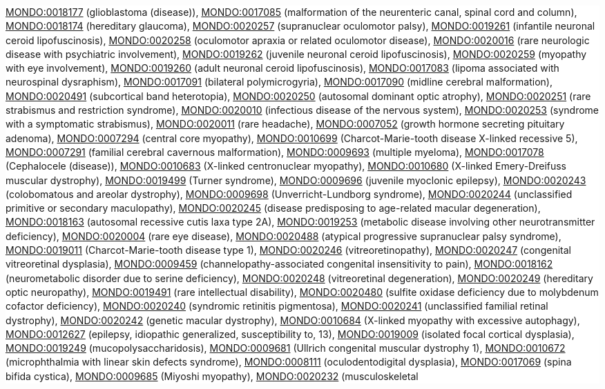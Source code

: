 [MONDO:0018177](http://purl.obolibrary.org/obo/MONDO_0018177) (glioblastoma (disease)), [MONDO:0017085](http://purl.obolibrary.org/obo/MONDO_0017085) (malformation of the neurenteric canal, spinal cord and column), [MONDO:0018174](http://purl.obolibrary.org/obo/MONDO_0018174) (hereditary glaucoma), [MONDO:0020257](http://purl.obolibrary.org/obo/MONDO_0020257) (supranuclear oculomotor palsy), [MONDO:0019261](http://purl.obolibrary.org/obo/MONDO_0019261) (infantile neuronal ceroid lipofuscinosis), [MONDO:0020258](http://purl.obolibrary.org/obo/MONDO_0020258) (oculomotor apraxia or related oculomotor disease), [MONDO:0020016](http://purl.obolibrary.org/obo/MONDO_0020016) (rare neurologic disease with psychiatric involvement), [MONDO:0019262](http://purl.obolibrary.org/obo/MONDO_0019262) (juvenile neuronal ceroid lipofuscinosis), [MONDO:0020259](http://purl.obolibrary.org/obo/MONDO_0020259) (myopathy with eye involvement), [MONDO:0019260](http://purl.obolibrary.org/obo/MONDO_0019260) (adult neuronal ceroid lipofuscinosis), [MONDO:0017083](http://purl.obolibrary.org/obo/MONDO_0017083) (lipoma associated with neurospinal dysraphism), [MONDO:0017091](http://purl.obolibrary.org/obo/MONDO_0017091) (bilateral polymicrogyria), [MONDO:0017090](http://purl.obolibrary.org/obo/MONDO_0017090) (midline cerebral malformation), [MONDO:0020491](http://purl.obolibrary.org/obo/MONDO_0020491) (subcortical band heterotopia), [MONDO:0020250](http://purl.obolibrary.org/obo/MONDO_0020250) (autosomal dominant optic atrophy), [MONDO:0020251](http://purl.obolibrary.org/obo/MONDO_0020251) (rare strabismus and restriction syndrome), [MONDO:0020010](http://purl.obolibrary.org/obo/MONDO_0020010) (infectious disease of the nervous system), [MONDO:0020253](http://purl.obolibrary.org/obo/MONDO_0020253) (syndrome with a symptomatic strabismus), [MONDO:0020011](http://purl.obolibrary.org/obo/MONDO_0020011) (rare headache), [MONDO:0007052](http://purl.obolibrary.org/obo/MONDO_0007052) (growth hormone secreting pituitary adenoma), [MONDO:0007294](http://purl.obolibrary.org/obo/MONDO_0007294) (central core myopathy), [MONDO:0010699](http://purl.obolibrary.org/obo/MONDO_0010699) (Charcot-Marie-tooth disease X-linked recessive 5), [MONDO:0007291](http://purl.obolibrary.org/obo/MONDO_0007291) (familial cerebral cavernous malformation), [MONDO:0009693](http://purl.obolibrary.org/obo/MONDO_0009693) (multiple myeloma), [MONDO:0017078](http://purl.obolibrary.org/obo/MONDO_0017078) (Cephalocele (disease)), [MONDO:0010683](http://purl.obolibrary.org/obo/MONDO_0010683) (X-linked centronuclear myopathy), [MONDO:0010680](http://purl.obolibrary.org/obo/MONDO_0010680) (X-linked Emery-Dreifuss muscular dystrophy), [MONDO:0019499](http://purl.obolibrary.org/obo/MONDO_0019499) (Turner syndrome), [MONDO:0009696](http://purl.obolibrary.org/obo/MONDO_0009696) (juvenile myoclonic epilepsy), [MONDO:0020243](http://purl.obolibrary.org/obo/MONDO_0020243) (colobomatous and areolar dystrophy), [MONDO:0009698](http://purl.obolibrary.org/obo/MONDO_0009698) (Unverricht-Lundborg syndrome), [MONDO:0020244](http://purl.obolibrary.org/obo/MONDO_0020244) (unclassified primitive or secondary maculopathy), [MONDO:0020245](http://purl.obolibrary.org/obo/MONDO_0020245) (disease predisposing to age-related macular degeneration), [MONDO:0018163](http://purl.obolibrary.org/obo/MONDO_0018163) (autosomal recessive cutis laxa type 2A), [MONDO:0019253](http://purl.obolibrary.org/obo/MONDO_0019253) (metabolic disease involving other neurotransmitter deficiency), [MONDO:0020004](http://purl.obolibrary.org/obo/MONDO_0020004) (rare eye disease), [MONDO:0020488](http://purl.obolibrary.org/obo/MONDO_0020488) (atypical progressive supranuclear palsy syndrome), [MONDO:0019011](http://purl.obolibrary.org/obo/MONDO_0019011) (Charcot-Marie-tooth disease type 1), [MONDO:0020246](http://purl.obolibrary.org/obo/MONDO_0020246) (vitreoretinopathy), [MONDO:0020247](http://purl.obolibrary.org/obo/MONDO_0020247) (congenital vitreoretinal dysplasia), [MONDO:0009459](http://purl.obolibrary.org/obo/MONDO_0009459) (channelopathy-associated congenital insensitivity to pain), [MONDO:0018162](http://purl.obolibrary.org/obo/MONDO_0018162) (neurometabolic disorder due to serine deficiency), [MONDO:0020248](http://purl.obolibrary.org/obo/MONDO_0020248) (vitreoretinal degeneration), [MONDO:0020249](http://purl.obolibrary.org/obo/MONDO_0020249) (hereditary optic neuropathy), [MONDO:0019491](http://purl.obolibrary.org/obo/MONDO_0019491) (rare intellectual disability), [MONDO:0020480](http://purl.obolibrary.org/obo/MONDO_0020480) (sulfite oxidase deficiency due to molybdenum cofactor deficiency), [MONDO:0020240](http://purl.obolibrary.org/obo/MONDO_0020240) (syndromic retinitis pigmentosa), [MONDO:0020241](http://purl.obolibrary.org/obo/MONDO_0020241) (unclassified familial retinal dystrophy), [MONDO:0020242](http://purl.obolibrary.org/obo/MONDO_0020242) (genetic macular dystrophy), [MONDO:0010684](http://purl.obolibrary.org/obo/MONDO_0010684) (X-linked myopathy with excessive autophagy), [MONDO:0012627](http://purl.obolibrary.org/obo/MONDO_0012627) (epilepsy, idiopathic generalized, susceptibility to, 13), [MONDO:0019009](http://purl.obolibrary.org/obo/MONDO_0019009) (isolated focal cortical dysplasia), [MONDO:0019249](http://purl.obolibrary.org/obo/MONDO_0019249) (mucopolysaccharidosis), [MONDO:0009681](http://purl.obolibrary.org/obo/MONDO_0009681) (Ullrich congenital muscular dystrophy 1), [MONDO:0010672](http://purl.obolibrary.org/obo/MONDO_0010672) (microphthalmia with linear skin defects syndrome), [MONDO:0008111](http://purl.obolibrary.org/obo/MONDO_0008111) (oculodentodigital dysplasia), [MONDO:0017069](http://purl.obolibrary.org/obo/MONDO_0017069) (spina bifida cystica), [MONDO:0009685](http://purl.obolibrary.org/obo/MONDO_0009685) (Miyoshi myopathy), [MONDO:0020232](http://purl.obolibrary.org/obo/MONDO_0020232) (musculoskeletal